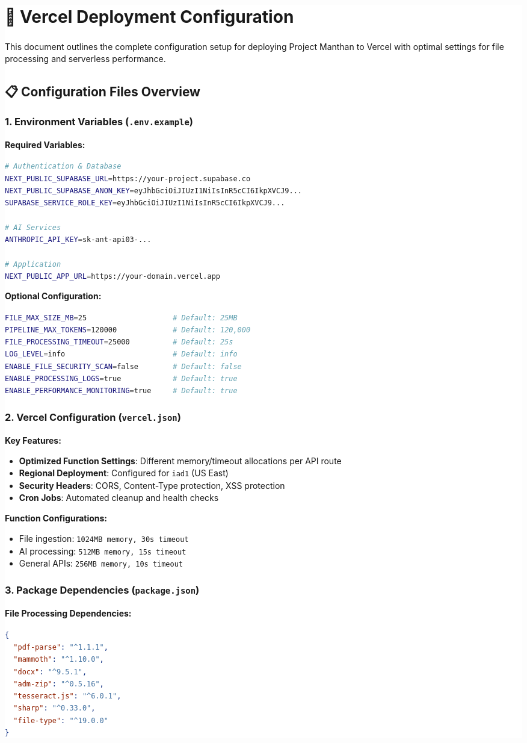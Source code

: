 # 🚀 Vercel Deployment Configuration

This document outlines the complete configuration setup for deploying Project Manthan to Vercel with optimal settings for file processing and serverless performance.

## 📋 Configuration Files Overview

### 1. **Environment Variables** (`.env.example`)

**Required Variables:**
```bash
# Authentication & Database
NEXT_PUBLIC_SUPABASE_URL=https://your-project.supabase.co
NEXT_PUBLIC_SUPABASE_ANON_KEY=eyJhbGciOiJIUzI1NiIsInR5cCI6IkpXVCJ9...
SUPABASE_SERVICE_ROLE_KEY=eyJhbGciOiJIUzI1NiIsInR5cCI6IkpXVCJ9...

# AI Services
ANTHROPIC_API_KEY=sk-ant-api03-...

# Application
NEXT_PUBLIC_APP_URL=https://your-domain.vercel.app
```

**Optional Configuration:**
```bash
FILE_MAX_SIZE_MB=25                    # Default: 25MB
PIPELINE_MAX_TOKENS=120000             # Default: 120,000
FILE_PROCESSING_TIMEOUT=25000          # Default: 25s
LOG_LEVEL=info                         # Default: info
ENABLE_FILE_SECURITY_SCAN=false        # Default: false
ENABLE_PROCESSING_LOGS=true            # Default: true
ENABLE_PERFORMANCE_MONITORING=true     # Default: true
```

### 2. **Vercel Configuration** (`vercel.json`)

**Key Features:**
- **Optimized Function Settings**: Different memory/timeout allocations per API route
- **Regional Deployment**: Configured for `iad1` (US East)
- **Security Headers**: CORS, Content-Type protection, XSS protection
- **Cron Jobs**: Automated cleanup and health checks

**Function Configurations:**
- File ingestion: `1024MB memory, 30s timeout`
- AI processing: `512MB memory, 15s timeout`
- General APIs: `256MB memory, 10s timeout`

### 3. **Package Dependencies** (`package.json`)

**File Processing Dependencies:**
```json
{
  "pdf-parse": "^1.1.1",
  "mammoth": "^1.10.0",
  "docx": "^9.5.1",
  "adm-zip": "^0.5.16",
  "tesseract.js": "^6.0.1",
  "sharp": "^0.33.0",
  "file-type": "^19.0.0"
}
```

